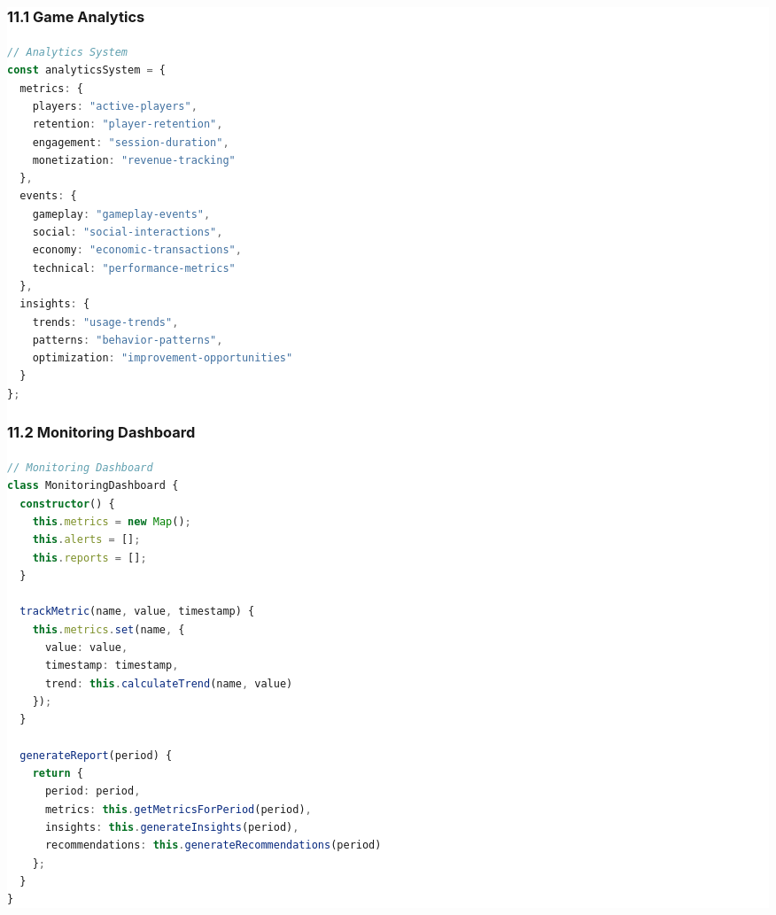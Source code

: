 ### **11.1 Game Analytics**
```typescript
// Analytics System
const analyticsSystem = {
  metrics: {
    players: "active-players",
    retention: "player-retention",
    engagement: "session-duration",
    monetization: "revenue-tracking"
  },
  events: {
    gameplay: "gameplay-events",
    social: "social-interactions",
    economy: "economic-transactions",
    technical: "performance-metrics"
  },
  insights: {
    trends: "usage-trends",
    patterns: "behavior-patterns",
    optimization: "improvement-opportunities"
  }
};
```

### **11.2 Monitoring Dashboard**
```typescript
// Monitoring Dashboard
class MonitoringDashboard {
  constructor() {
    this.metrics = new Map();
    this.alerts = [];
    this.reports = [];
  }

  trackMetric(name, value, timestamp) {
    this.metrics.set(name, {
      value: value,
      timestamp: timestamp,
      trend: this.calculateTrend(name, value)
    });
  }

  generateReport(period) {
    return {
      period: period,
      metrics: this.getMetricsForPeriod(period),
      insights: this.generateInsights(period),
      recommendations: this.generateRecommendations(period)
    };
  }
}
```
